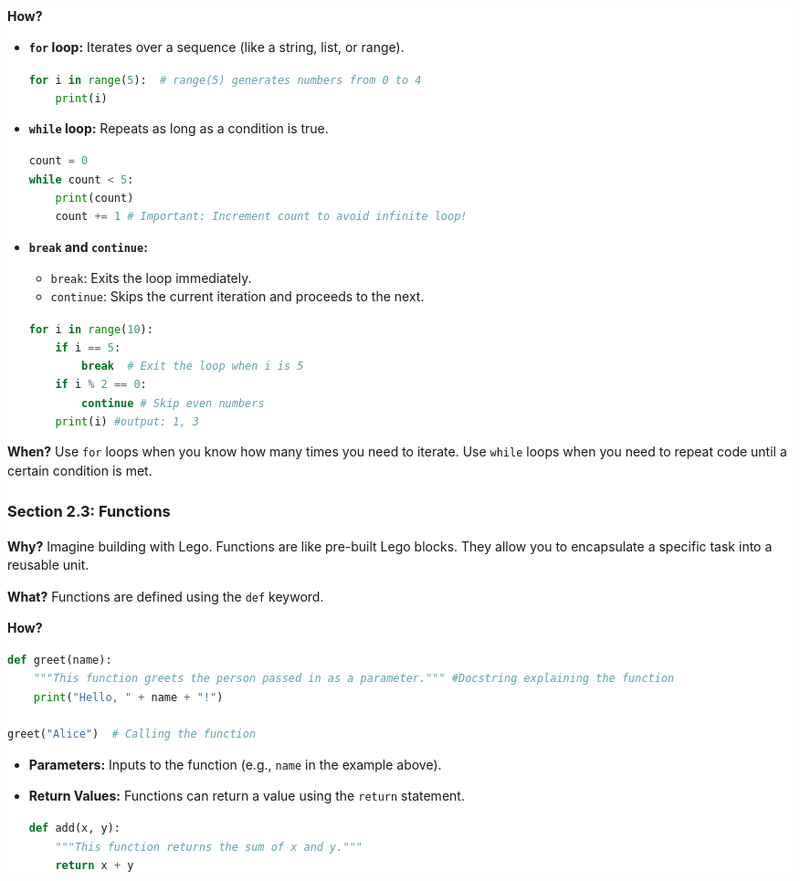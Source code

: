 **How?**

*   **`for` loop:** Iterates over a sequence (like a string, list, or range).

    ```python
    for i in range(5):  # range(5) generates numbers from 0 to 4
        print(i)
    ```

*   **`while` loop:** Repeats as long as a condition is true.

    ```python
    count = 0
    while count < 5:
        print(count)
        count += 1 # Important: Increment count to avoid infinite loop!
    ```

*   **`break` and `continue`:**
    *   `break`: Exits the loop immediately.
    *   `continue`: Skips the current iteration and proceeds to the next.

    ```python
    for i in range(10):
        if i == 5:
            break  # Exit the loop when i is 5
        if i % 2 == 0:
            continue # Skip even numbers
        print(i) #output: 1, 3
    ```

**When?** Use `for` loops when you know how many times you need to iterate. Use `while` loops when you need to repeat code until a certain condition is met.

### Section 2.3: Functions

**Why?** Imagine building with Lego. Functions are like pre-built Lego blocks. They allow you to encapsulate a specific task into a reusable unit.

**What?** Functions are defined using the `def` keyword.

**How?**

```python
def greet(name):
    """This function greets the person passed in as a parameter.""" #Docstring explaining the function
    print("Hello, " + name + "!")

greet("Alice")  # Calling the function
```

*   **Parameters:** Inputs to the function (e.g., `name` in the example above).
*   **Return Values:** Functions can return a value using the `return` statement.

    ```python
    def add(x, y):
        """This function returns the sum of x and y."""
        return x + y
